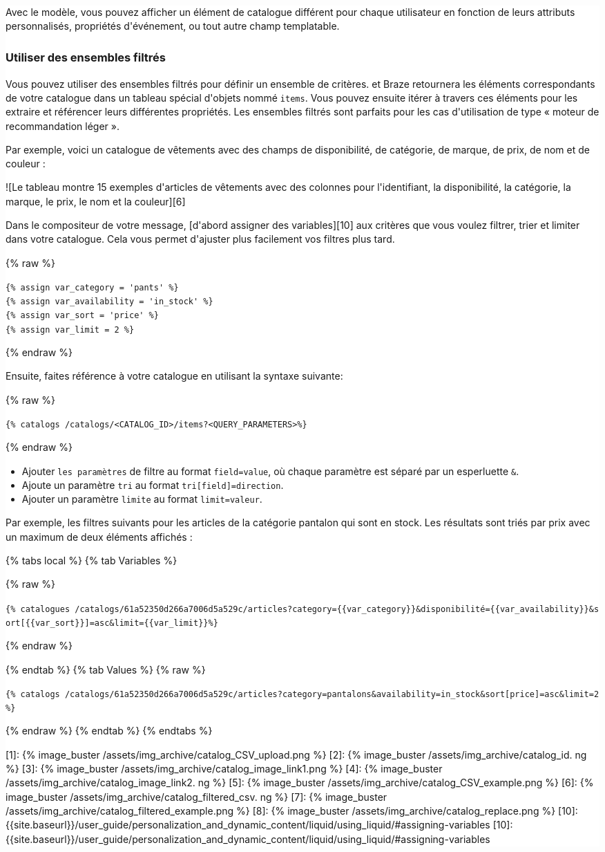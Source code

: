 Avec le modèle, vous pouvez afficher un élément de catalogue différent pour chaque utilisateur en fonction de leurs attributs personnalisés, propriétés d'événement, ou tout autre champ templatable.

### Utiliser des ensembles filtrés

Vous pouvez utiliser des ensembles filtrés pour définir un ensemble de critères. et Braze retournera les éléments correspondants de votre catalogue dans un tableau spécial d'objets nommé `items`. Vous pouvez ensuite itérer à travers ces éléments pour les extraire et référencer leurs différentes propriétés. Les ensembles filtrés sont parfaits pour les cas d'utilisation de type « moteur de recommandation léger ».

Par exemple, voici un catalogue de vêtements avec des champs de disponibilité, de catégorie, de marque, de prix, de nom et de couleur :

!\[Le tableau montre 15 exemples d'articles de vêtements avec des colonnes pour l'identifiant, la disponibilité, la catégorie, la marque, le prix, le nom et la couleur\]\[6\]

Dans le compositeur de votre message, [d'abord assigner des variables][10] aux critères que vous voulez filtrer, trier et limiter dans votre catalogue. Cela vous permet d'ajuster plus facilement vos filtres plus tard.

{% raw %}
```liquid
{% assign var_category = 'pants' %}
{% assign var_availability = 'in_stock' %}
{% assign var_sort = 'price' %}
{% assign var_limit = 2 %}
```
{% endraw %}

Ensuite, faites référence à votre catalogue en utilisant la syntaxe suivante:

{% raw %}
```liquid
{% catalogs /catalogs/<CATALOG_ID>/items?<QUERY_PARAMETERS>%}
```
{% endraw %}

- Ajouter `les paramètres` de filtre au format `field=value`, où chaque paramètre est séparé par un esperluette `&`.
- Ajoute un paramètre `tri` au format `tri[field]=direction`.
- Ajouter un paramètre `limite` au format `limit=valeur`.

Par exemple, les filtres suivants pour les articles de la catégorie pantalon qui sont en stock. Les résultats sont triés par prix avec un maximum de deux éléments affichés :

{% tabs local %}
{% tab Variables %}

{% raw %}
```liquid
{% catalogues /catalogs/61a52350d266a7006d5a529c/articles?category={{var_category}}&disponibilité={{var_availability}}&sort[{{var_sort}}]=asc&limit={{var_limit}}%}
```
{% endraw %}

{% endtab %}
{% tab Values %}
{% raw %}
```liquid
{% catalogs /catalogs/61a52350d266a7006d5a529c/articles?category=pantalons&availability=in_stock&sort[price]=asc&limit=2 %} 
```
{% endraw %}
{% endtab %}
{% endtabs %}


[1]: {% image_buster /assets/img_archive/catalog_CSV_upload.png %} [2]: {% image_buster /assets/img_archive/catalog_id. ng %} [3]: {% image_buster /assets/img_archive/catalog_image_link1.png %} [4]: {% image_buster /assets/img_archive/catalog_image_link2. ng %} [5]: {% image_buster /assets/img_archive/catalog_CSV_example.png %} [6]: {% image_buster /assets/img_archive/catalog_filtered_csv. ng %} [7]: {% image_buster /assets/img_archive/catalog_filtered_example.png %} [8]: {% image_buster /assets/img_archive/catalog_replace.png %}
[10]: {{site.baseurl}}/user_guide/personalization_and_dynamic_content/liquid/using_liquid/#assigning-variables
[10]: {{site.baseurl}}/user_guide/personalization_and_dynamic_content/liquid/using_liquid/#assigning-variables